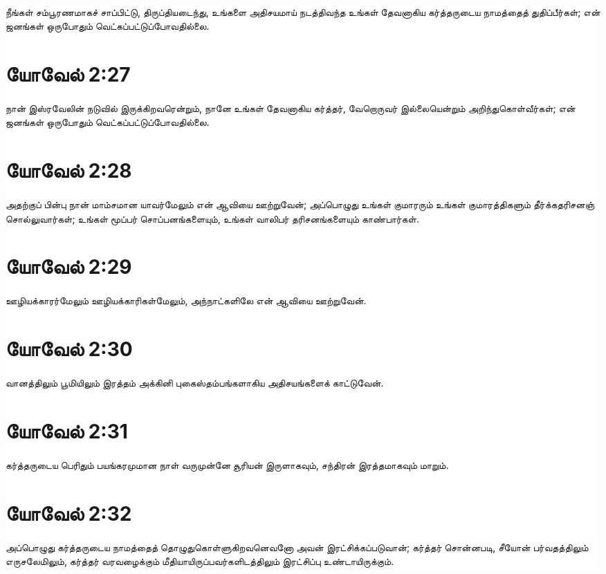 நீங்கள் சம்பூரணமாகச் சாப்பிட்டு, திருப்தியடைந்து, உங்களை அதிசயமாய் நடத்திவந்த உங்கள் தேவனாகிய கர்த்தருடைய நாமத்தைத் துதிப்பீர்கள்; என் ஜனங்கள் ஒருபோதும் வெட்கப்பட்டுப்போவதில்லை.

# யோவேல் 2:27

நான் இஸ்ரவேலின் நடுவில் இருக்கிறவரென்றும், நானே உங்கள் தேவனாகிய கர்த்தர், வேறொருவர் இல்லையென்றும் அறிந்துகொள்வீர்கள்; என் ஜனங்கள் ஒருபோதும் வெட்கப்பட்டுப்போவதில்லை.

# யோவேல் 2:28

அதற்குப் பின்பு நான் மாம்சமான யாவர்மேலும் என் ஆவியை ஊற்றுவேன்; அப்பொழுது உங்கள் குமாரரும் உங்கள் குமாரத்திகளும் தீர்க்கதரிசனஞ் சொல்லுவார்கள்; உங்கள் மூப்பர் சொப்பனங்களையும், உங்கள் வாலிபர் தரிசனங்களையும் காண்பார்கள்.

# யோவேல் 2:29

ஊழியக்காரர்மேலும் ஊழியக்காரிகள்மேலும், அந்நாட்களிலே என் ஆவியை ஊற்றுவேன்.

# யோவேல் 2:30

வானத்திலும் பூமியிலும் இரத்தம் அக்கினி புகைஸ்தம்பங்களாகிய அதிசயங்களைக் காட்டுவேன்.

# யோவேல் 2:31

கர்த்தருடைய பெரிதும் பயங்கரமுமான நாள் வருமுன்னே சூரியன் இருளாகவும், சந்திரன் இரத்தமாகவும் மாறும்.

# யோவேல் 2:32

அப்பொழுது கர்த்தருடைய நாமத்தைத் தொழுதுகொள்ளுகிறவனெவனோ அவன் இரட்சிக்கப்படுவான்; கர்த்தர் சொன்னபடி, சீயோன் பர்வதத்திலும் எருசலேமிலும், கர்த்தர் வரவழைக்கும் மீதியாயிருப்பவர்களிடத்திலும் இரட்சிப்பு உண்டாயிருக்கும்.

